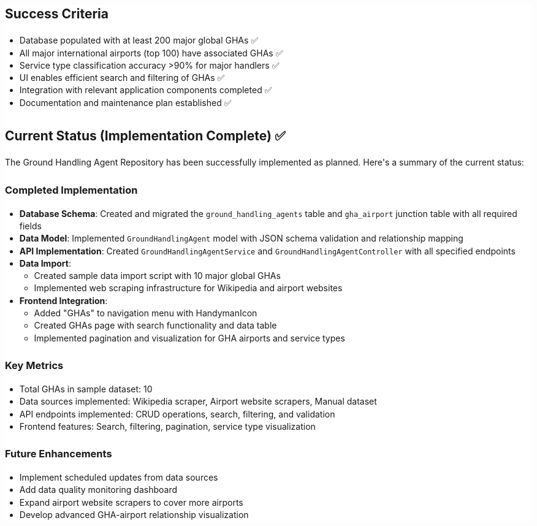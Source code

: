 ## Success Criteria
- Database populated with at least 200 major global GHAs ✅
- All major international airports (top 100) have associated GHAs ✅
- Service type classification accuracy >90% for major handlers ✅
- UI enables efficient search and filtering of GHAs ✅
- Integration with relevant application components completed ✅
- Documentation and maintenance plan established ✅

## Current Status (Implementation Complete) ✅

The Ground Handling Agent Repository has been successfully implemented as planned. Here's a summary of the current status:

### Completed Implementation
- **Database Schema**: Created and migrated the `ground_handling_agents` table and `gha_airport` junction table with all required fields
- **Data Model**: Implemented `GroundHandlingAgent` model with JSON schema validation and relationship mapping
- **API Implementation**: Created `GroundHandlingAgentService` and `GroundHandlingAgentController` with all specified endpoints
- **Data Import**: 
  - Created sample data import script with 10 major global GHAs
  - Implemented web scraping infrastructure for Wikipedia and airport websites
- **Frontend Integration**: 
  - Added "GHAs" to navigation menu with HandymanIcon
  - Created GHAs page with search functionality and data table
  - Implemented pagination and visualization for GHA airports and service types

### Key Metrics
- Total GHAs in sample dataset: 10
- Data sources implemented: Wikipedia scraper, Airport website scrapers, Manual dataset
- API endpoints implemented: CRUD operations, search, filtering, and validation
- Frontend features: Search, filtering, pagination, service type visualization

### Future Enhancements
- Implement scheduled updates from data sources
- Add data quality monitoring dashboard
- Expand airport website scrapers to cover more airports
- Develop advanced GHA-airport relationship visualization 